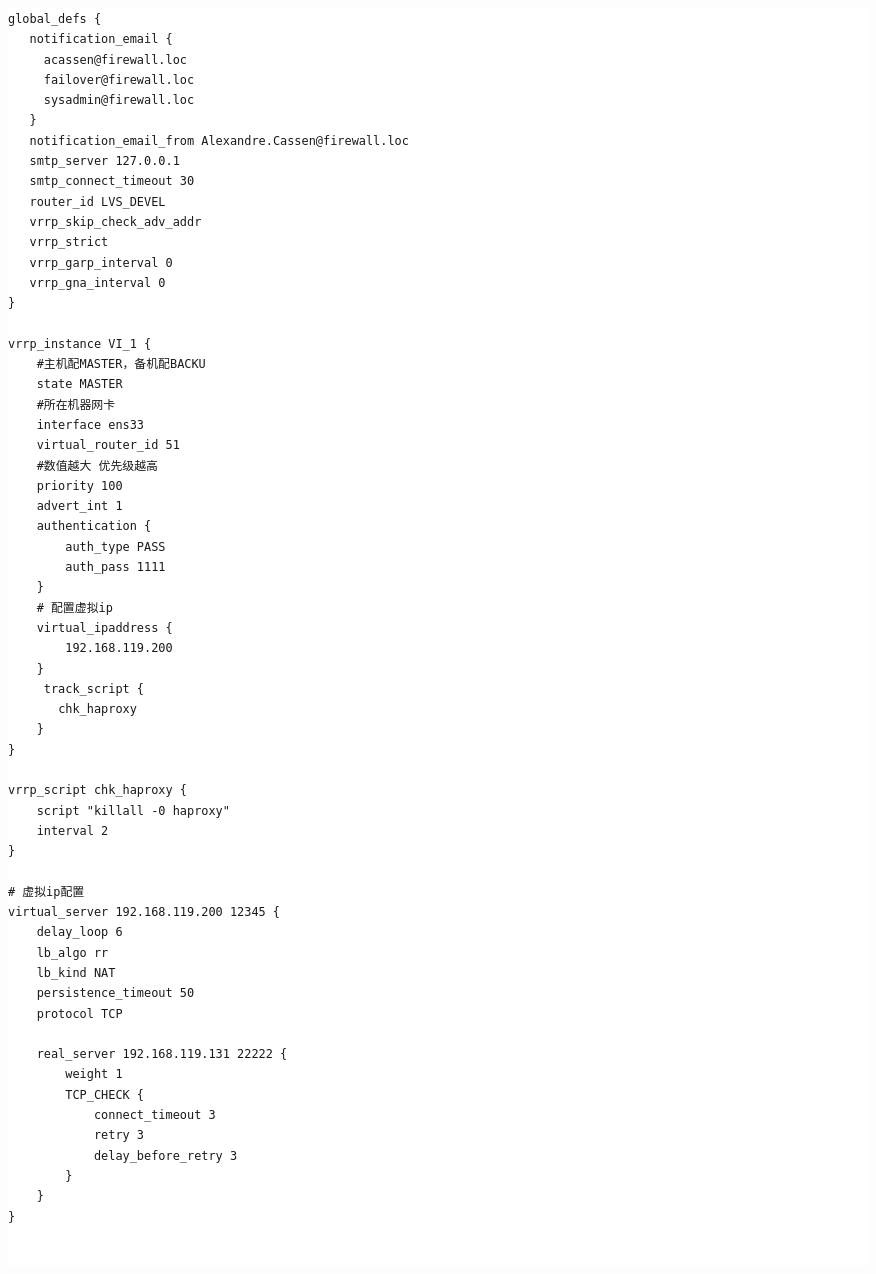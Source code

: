 ```properties
global_defs {
   notification_email {
     acassen@firewall.loc
     failover@firewall.loc
     sysadmin@firewall.loc
   }
   notification_email_from Alexandre.Cassen@firewall.loc
   smtp_server 127.0.0.1
   smtp_connect_timeout 30
   router_id LVS_DEVEL
   vrrp_skip_check_adv_addr
   vrrp_strict
   vrrp_garp_interval 0
   vrrp_gna_interval 0
}

vrrp_instance VI_1 {
	#主机配MASTER，备机配BACKU
    state MASTER
	#所在机器网卡
    interface ens33
    virtual_router_id 51
	#数值越大 优先级越高
    priority 100
    advert_int 1
    authentication {
        auth_type PASS
        auth_pass 1111
    }
	# 配置虚拟ip
    virtual_ipaddress {
        192.168.119.200
    }
	 track_script {
       chk_haproxy
    }
}

vrrp_script chk_haproxy {
    script "killall -0 haproxy"
    interval 2
}

# 虚拟ip配置
virtual_server 192.168.119.200 12345 {
    delay_loop 6
    lb_algo rr
    lb_kind NAT
    persistence_timeout 50
    protocol TCP

    real_server 192.168.119.131 22222 {
        weight 1
		TCP_CHECK {
			connect_timeout 3
			retry 3
			delay_before_retry 3
		}
    }
}



```